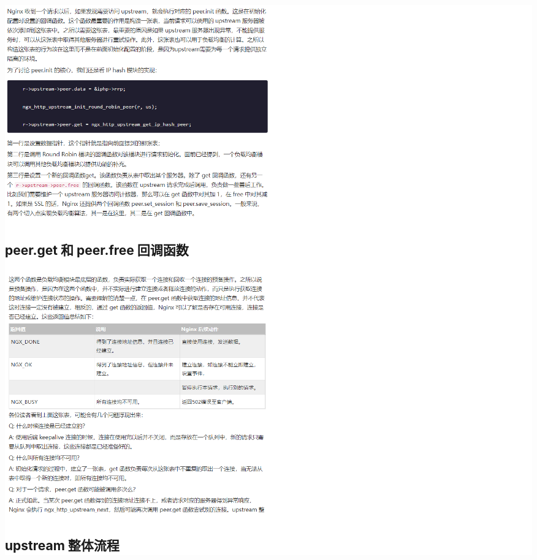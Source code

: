 ### 

![desc](media/32cc33c440c3c515defa44e6239acebf.png)

## peer.get 和 peer.free 回调函数

### 

![desc](media/74fe7ccab84a1a84ee4cc7aca3d00c23.png)

## upstream 整体流程

### 
